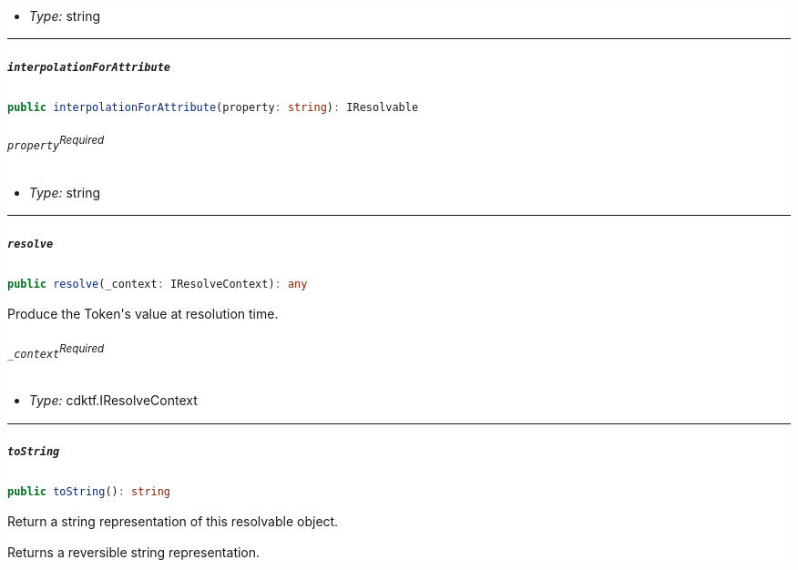 - *Type:* string

---

##### `interpolationForAttribute` <a name="interpolationForAttribute" id="rhizo-co-terraform-provider-oci.dataOciDevopsDeployPipelines.DataOciDevopsDeployPipelinesDeployPipelineCollectionItemsDeployPipelineArtifactsItemsDeployPipelineStagesItemsOutputReference.interpolationForAttribute"></a>

```typescript
public interpolationForAttribute(property: string): IResolvable
```

###### `property`<sup>Required</sup> <a name="property" id="rhizo-co-terraform-provider-oci.dataOciDevopsDeployPipelines.DataOciDevopsDeployPipelinesDeployPipelineCollectionItemsDeployPipelineArtifactsItemsDeployPipelineStagesItemsOutputReference.interpolationForAttribute.parameter.property"></a>

- *Type:* string

---

##### `resolve` <a name="resolve" id="rhizo-co-terraform-provider-oci.dataOciDevopsDeployPipelines.DataOciDevopsDeployPipelinesDeployPipelineCollectionItemsDeployPipelineArtifactsItemsDeployPipelineStagesItemsOutputReference.resolve"></a>

```typescript
public resolve(_context: IResolveContext): any
```

Produce the Token's value at resolution time.

###### `_context`<sup>Required</sup> <a name="_context" id="rhizo-co-terraform-provider-oci.dataOciDevopsDeployPipelines.DataOciDevopsDeployPipelinesDeployPipelineCollectionItemsDeployPipelineArtifactsItemsDeployPipelineStagesItemsOutputReference.resolve.parameter._context"></a>

- *Type:* cdktf.IResolveContext

---

##### `toString` <a name="toString" id="rhizo-co-terraform-provider-oci.dataOciDevopsDeployPipelines.DataOciDevopsDeployPipelinesDeployPipelineCollectionItemsDeployPipelineArtifactsItemsDeployPipelineStagesItemsOutputReference.toString"></a>

```typescript
public toString(): string
```

Return a string representation of this resolvable object.

Returns a reversible string representation.

